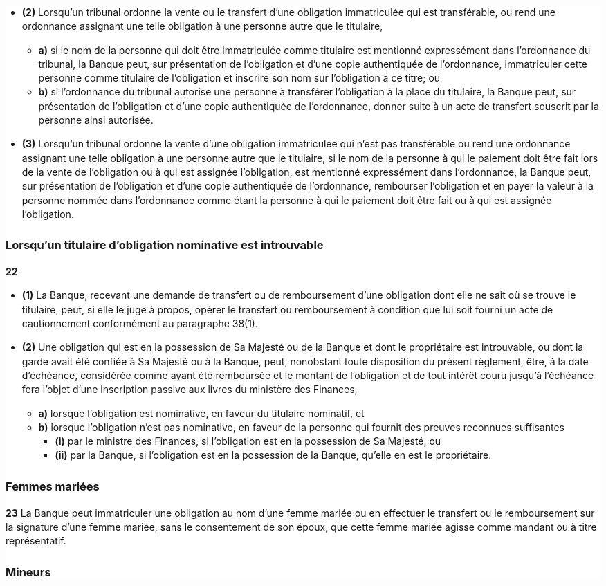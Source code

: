- **(2)** Lorsqu’un tribunal ordonne la vente ou le transfert d’une obligation immatriculée qui est transférable, ou rend une ordonnance assignant une telle obligation à une personne autre que le titulaire,
	- **a)** si le nom de la personne qui doit être immatriculée comme titulaire est mentionné expressément dans l’ordonnance du tribunal, la Banque peut, sur présentation de l’obligation et d’une copie authentiquée de l’ordonnance, immatriculer cette personne comme titulaire de l’obligation et inscrire son nom sur l’obligation à ce titre; ou
	- **b)** si l’ordonnance du tribunal autorise une personne à transférer l’obligation à la place du titulaire, la Banque peut, sur présentation de l’obligation et d’une copie authentiquée de l’ordonnance, donner suite à un acte de transfert souscrit par la personne ainsi autorisée.

- **(3)** Lorsqu’un tribunal ordonne la vente d’une obligation immatriculée qui n’est pas transférable ou rend une ordonnance assignant une telle obligation à une personne autre que le titulaire, si le nom de la personne à qui le paiement doit être fait lors de la vente de l’obligation ou à qui est assignée l’obligation, est mentionné expressément dans l’ordonnance, la Banque peut, sur présentation de l’obligation et d’une copie authentiquée de l’ordonnance, rembourser l’obligation et en payer la valeur à la personne nommée dans l’ordonnance comme étant la personne à qui le paiement doit être fait ou à qui est assignée l’obligation.




### Lorsqu’un titulaire d’obligation nominative est introuvable


**22** 

- **(1)** La Banque, recevant une demande de transfert ou de remboursement d’une obligation dont elle ne sait où se trouve le titulaire, peut, si elle le juge à propos, opérer le transfert ou remboursement à condition que lui soit fourni un acte de cautionnement conformément au paragraphe 38(1).

- **(2)** Une obligation qui est en la possession de Sa Majesté ou de la Banque et dont le propriétaire est introuvable, ou dont la garde avait été confiée à Sa Majesté ou à la Banque, peut, nonobstant toute disposition du présent règlement, être, à la date d’échéance, considérée comme ayant été remboursée et le montant de l’obligation et de tout intérêt couru jusqu’à l’échéance fera l’objet d’une inscription passive aux livres du ministère des Finances,
	- **a)** lorsque l’obligation est nominative, en faveur du titulaire nominatif, et
	- **b)** lorsque l’obligation n’est pas nominative, en faveur de la personne qui fournit des preuves reconnues suffisantes
		- **(i)** par le ministre des Finances, si l’obligation est en la possession de Sa Majesté, ou
		- **(ii)** par la Banque, si l’obligation est en la possession de la Banque,
qu’elle en est le propriétaire.




### Femmes mariées


**23** La Banque peut immatriculer une obligation au nom d’une femme mariée ou en effectuer le transfert ou le remboursement sur la signature d’une femme mariée, sans le consentement de son époux, que cette femme mariée agisse comme mandant ou à titre représentatif.




### Mineurs
